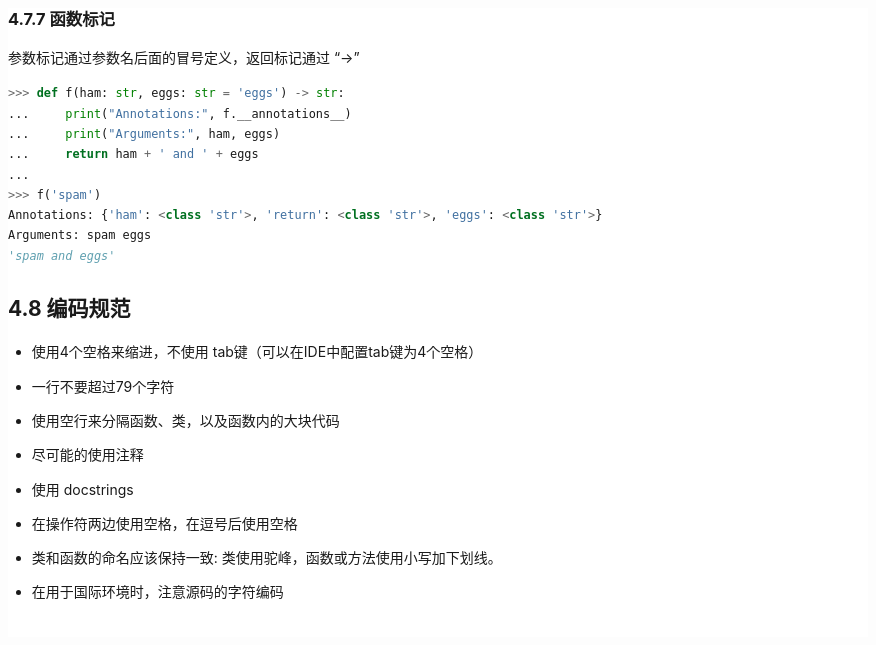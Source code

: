 ### 4.7.7 函数标记

参数标记通过参数名后面的冒号定义，返回标记通过 “->”

```python
>>> def f(ham: str, eggs: str = 'eggs') -> str:
...     print("Annotations:", f.__annotations__)
...     print("Arguments:", ham, eggs)
...     return ham + ' and ' + eggs
...
>>> f('spam')
Annotations: {'ham': <class 'str'>, 'return': <class 'str'>, 'eggs': <class 'str'>}
Arguments: spam eggs
'spam and eggs'
```

## 4.8 编码规范

- 使用4个空格来缩进，不使用 tab键（可以在IDE中配置tab键为4个空格）
- 一行不要超过79个字符
- 使用空行来分隔函数、类，以及函数内的大块代码
- 尽可能的使用注释
- 使用 docstrings
- 在操作符两边使用空格，在逗号后使用空格
- 类和函数的命名应该保持一致: 类使用驼峰，函数或方法使用小写加下划线。
- 在用于国际环境时，注意源码的字符编码

  ​